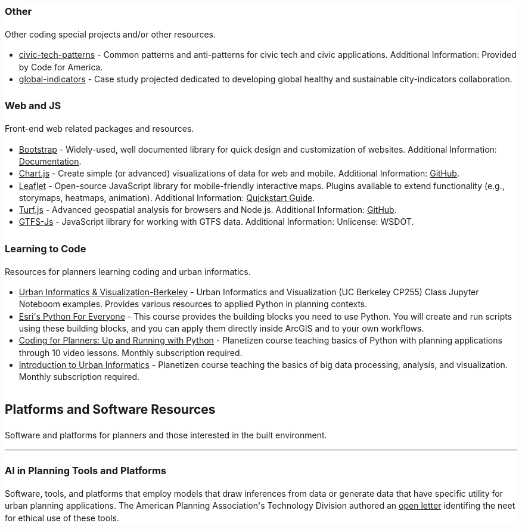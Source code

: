 ### Other
Other coding special projects and/or other resources.

- [civic-tech-patterns](https://github.com/codeforamerica/civic-tech-patterns) - Common patterns and anti-patterns for civic tech and civic applications. Additional Information: Provided by Code for America.
- [global-indicators](https://github.com/global-healthy-liveable-cities/global-indicators) - Case study projected dedicated to developing global healthy and sustainable city-indicators collaboration.

### Web and JS
Front-end web related packages and resources.

- [Bootstrap](https://getbootstrap.com/) - Widely-used, well documented library for quick design and customization of websites. Additional Information: [Documentation](https://getbootstrap.com/docs/5.0/getting-started/introduction/).
- [Chart.js](https://www.chartjs.org/) - Create simple (or advanced) visualizations of data for web and mobile. Additional Information: [GitHub](https://github.com/chartjs/Chart.js).
- [Leaflet](https://leafletjs.com/) - Open-source JavaScript library for mobile-friendly interactive maps. Plugins available to extend functionality (e.g., storymaps, heatmaps, animation). Additional Information: [Quickstart Guide](https://leafletjs.com/examples/quick-start/).
- [Turf.js](https://turfjs.org/) - Advanced geospatial analysis for browsers and Node.js. Additional Information: [GitHub](https://github.com/Turfjs/turf).
- [GTFS-Js](https://github.com/WSDOT-GIS/GTFS-JS) - JavaScript library for working with GTFS data. Additional Information: Unlicense: WSDOT.

### Learning to Code
Resources for planners learning coding and urban informatics.
- [Urban Informatics & Visualization-Berkeley](https://github.com/waddell/urban-informatics-and-visualization) - Urban Informatics and Visualization (UC Berkeley CP255) Class Jupyter Noteboom examples. Provides various resources to applied Python in planning contexts.
- [Esri's Python For Everyone](https://www.esri.com/training/catalog/57630436851d31e02a43f13c/python-for-everyone/) - This course provides the building blocks you need to use Python. You will create and run scripts using these building blocks, and you can apply them directly inside ArcGIS and to your own workflows.
- [Coding for Planners: Up and Running with Python](https://courses.planetizen.com/course/coding-for-planners-python) - Planetizen course teaching basics of Python with planning applications through 10 video lessons. Monthly subscription required.
- [Introduction to Urban Informatics](https://courses.planetizen.com/course/urban-informatics) - Planetizen course teaching the basics of big data processing, analysis, and visualization. Monthly subscription required.

## Platforms and Software Resources
Software and platforms for planners and those interested in the built environment.

---
### AI in Planning Tools and Platforms
Software, tools, and platforms that employ models that draw inferences from data or generate data that have specific utility for urban planning applications. The American Planning Association's Technology Division authored an [open letter](https://apa-technology-division.github.io/2023-ai-ethics-letter) identifing the neet for ethical use of these tools.
